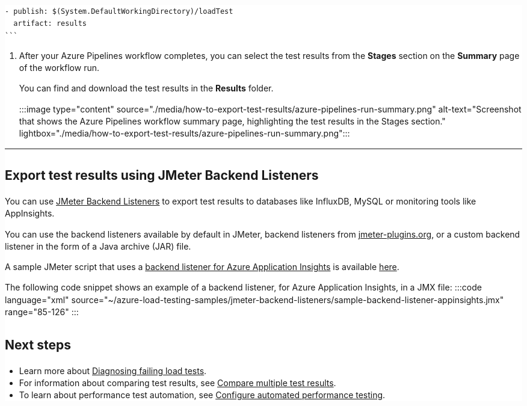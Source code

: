     - publish: $(System.DefaultWorkingDirectory)/loadTest
      artifact: results
    ```
1. After your Azure Pipelines workflow completes, you can select the test results from the **Stages** section on the **Summary** page of the workflow run.

    You can find and download the test results in the **Results** folder.

    :::image type="content" source="./media/how-to-export-test-results/azure-pipelines-run-summary.png" alt-text="Screenshot that shows the Azure Pipelines workflow summary page, highlighting the test results in the Stages section." lightbox="./media/how-to-export-test-results/azure-pipelines-run-summary.png":::
---
## Export test results using JMeter Backend Listeners
You can use [JMeter Backend Listeners](https://jmeter.apache.org/usermanual/component_reference.html#Backend_Listener) to export test results to databases like InfluxDB, MySQL or monitoring tools like AppInsights. 

You can use the backend listeners available by default in JMeter, backend listeners from [jmeter-plugins.org](https://jmeter-plugins.org), or a custom backend listener in the form of a Java archive (JAR) file. 

A sample JMeter script that uses a [backend listener for Azure Application Insights](https://github.com/adrianmo/jmeter-backend-azure) is available [here](https://github.com/Azure-Samples/azure-load-testing-samples/tree/main/jmeter-backend-listeners).

The following code snippet shows an example of a backend listener, for Azure Application Insights, in a JMX file:
:::code language="xml" source="~/azure-load-testing-samples/jmeter-backend-listeners/sample-backend-listener-appinsights.jmx" range="85-126" :::

## Next steps

- Learn more about [Diagnosing failing load tests](./how-to-diagnose-failing-load-test.md).
- For information about comparing test results, see [Compare multiple test results](./how-to-compare-multiple-test-runs.md).
- To learn about performance test automation, see [Configure automated performance testing](./tutorial-identify-performance-regression-with-cicd.md).
